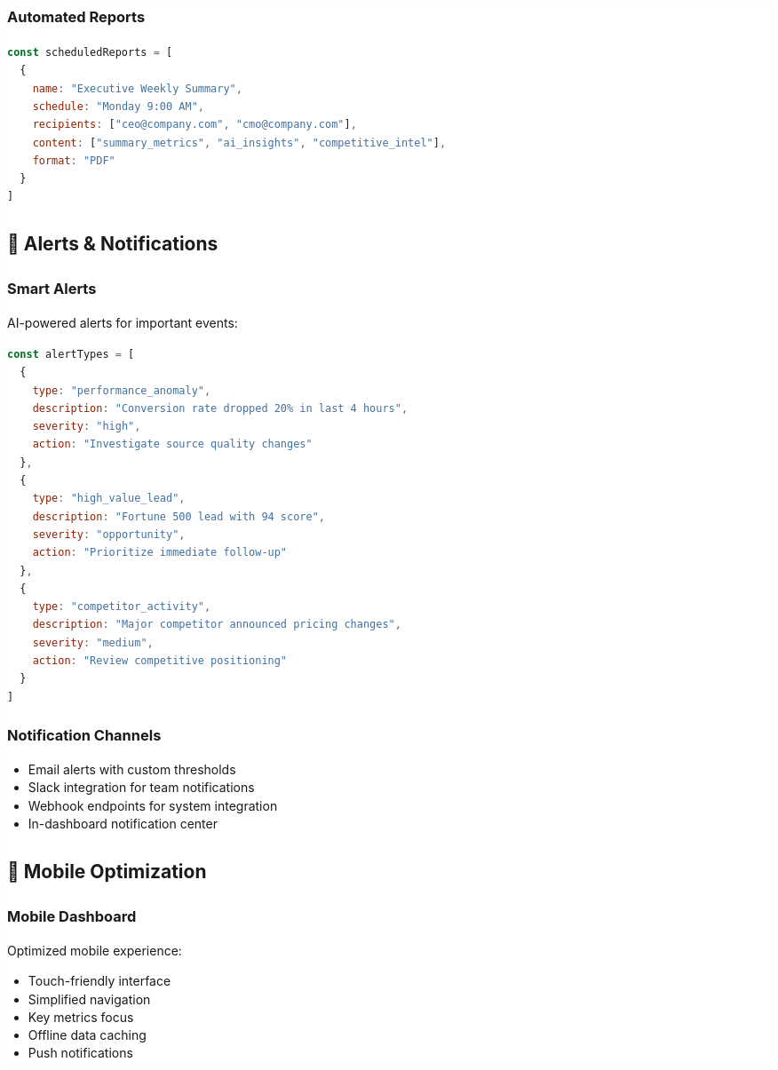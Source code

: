 ### **Automated Reports**
```javascript
const scheduledReports = [
  {
    name: "Executive Weekly Summary",
    schedule: "Monday 9:00 AM",
    recipients: ["ceo@company.com", "cmo@company.com"],
    content: ["summary_metrics", "ai_insights", "competitive_intel"],
    format: "PDF"
  }
]
```

## 🔔 Alerts & Notifications

### **Smart Alerts**
AI-powered alerts for important events:
```javascript
const alertTypes = [
  {
    type: "performance_anomaly",
    description: "Conversion rate dropped 20% in last 4 hours",
    severity: "high",
    action: "Investigate source quality changes"
  },
  {
    type: "high_value_lead",
    description: "Fortune 500 lead with 94 score",
    severity: "opportunity",
    action: "Prioritize immediate follow-up"
  },
  {
    type: "competitor_activity",
    description: "Major competitor announced pricing changes",
    severity: "medium", 
    action: "Review competitive positioning"
  }
]
```

### **Notification Channels**
- Email alerts with custom thresholds
- Slack integration for team notifications
- Webhook endpoints for system integration
- In-dashboard notification center

## 📱 Mobile Optimization

### **Mobile Dashboard**
Optimized mobile experience:
- Touch-friendly interface
- Simplified navigation
- Key metrics focus
- Offline data caching
- Push notifications
